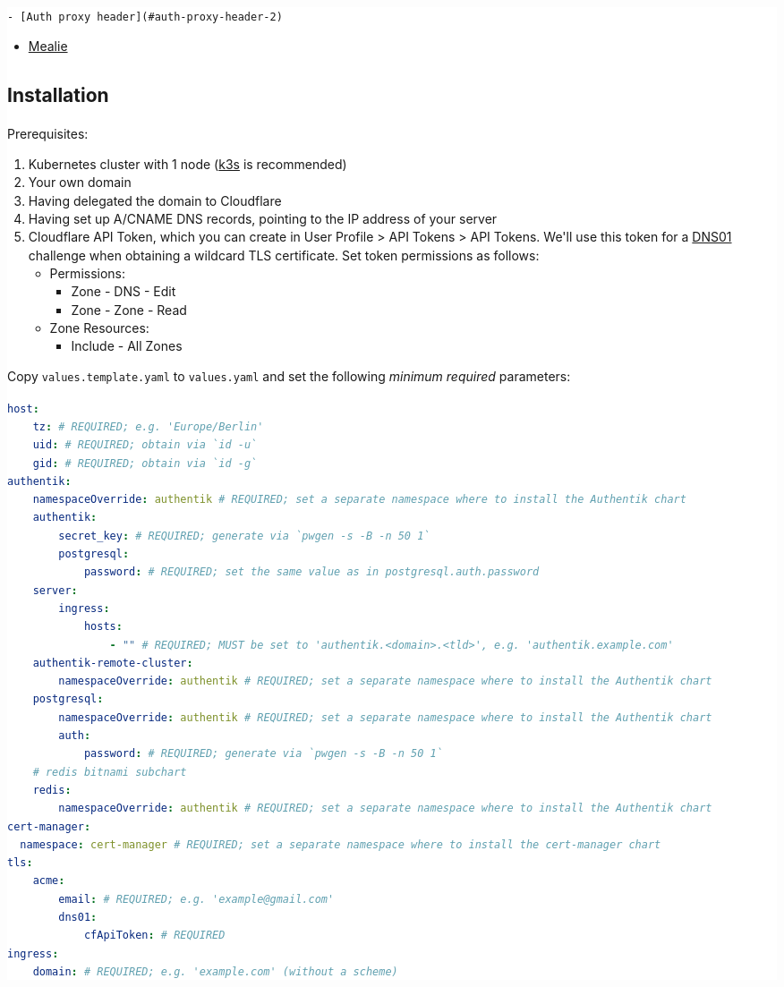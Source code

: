     - [Auth proxy header](#auth-proxy-header-2)
- [Mealie](#mealie)

## Installation

Prerequisites:
1. Kubernetes cluster with 1 node ([k3s](https://k3s.io/) is recommended)
2. Your own domain
3. Having delegated the domain to Cloudflare
4. Having set up A/CNAME DNS records, pointing to the IP address of your server
5. Cloudflare API Token, which you can create in User Profile > API Tokens > API Tokens. We'll use this token for a [DNS01](https://cert-manager.io/docs/configuration/acme/dns01/) challenge when obtaining a wildcard TLS certificate. Set token permissions as follows:
    - Permissions:
        - Zone - DNS - Edit
        - Zone - Zone - Read
    - Zone Resources:
        - Include - All Zones

Copy `values.template.yaml` to `values.yaml` and set the following *minimum required* parameters:
```yaml
host:
    tz: # REQUIRED; e.g. 'Europe/Berlin'
    uid: # REQUIRED; obtain via `id -u`
    gid: # REQUIRED; obtain via `id -g`
authentik:
    namespaceOverride: authentik # REQUIRED; set a separate namespace where to install the Authentik chart
    authentik:
        secret_key: # REQUIRED; generate via `pwgen -s -B -n 50 1`
        postgresql:
            password: # REQUIRED; set the same value as in postgresql.auth.password
    server:
        ingress:
            hosts:
                - "" # REQUIRED; MUST be set to 'authentik.<domain>.<tld>', e.g. 'authentik.example.com'
    authentik-remote-cluster:
        namespaceOverride: authentik # REQUIRED; set a separate namespace where to install the Authentik chart
    postgresql:
        namespaceOverride: authentik # REQUIRED; set a separate namespace where to install the Authentik chart
        auth:
            password: # REQUIRED; generate via `pwgen -s -B -n 50 1`
    # redis bitnami subchart
    redis:
        namespaceOverride: authentik # REQUIRED; set a separate namespace where to install the Authentik chart
cert-manager:
  namespace: cert-manager # REQUIRED; set a separate namespace where to install the cert-manager chart
tls:
    acme:
        email: # REQUIRED; e.g. 'example@gmail.com'
        dns01:
            cfApiToken: # REQUIRED
ingress:
    domain: # REQUIRED; e.g. 'example.com' (without a scheme)
```
